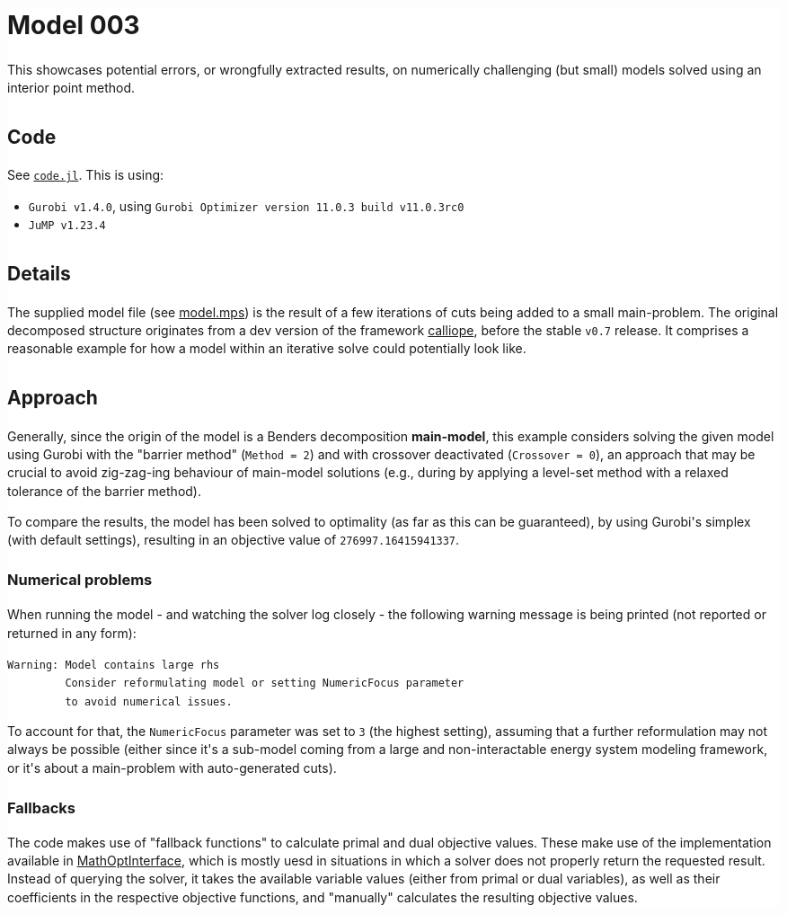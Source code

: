 # Model 003

This showcases potential errors, or wrongfully extracted results, on numerically challenging (but small) models solved using an interior point method.

## Code

See [`code.jl`](./code.jl). This is using:

- `Gurobi v1.4.0`, using `Gurobi Optimizer version 11.0.3 build v11.0.3rc0`
- `JuMP v1.23.4`

## Details

The supplied model file (see [model.mps](./model.mps)) is the result of a few iterations of cuts being added to a small main-problem. The original decomposed structure originates from a dev version of the framework [calliope](https://github.com/calliope-project/calliope), before the stable `v0.7` release. It comprises a reasonable example for how a model within an iterative solve could potentially look like.

## Approach

Generally, since the origin of the model is a Benders decomposition **main-model**, this example considers solving the given model using Gurobi with the "barrier method" (`Method = 2`) and with crossover deactivated (`Crossover = 0`), an approach that may be crucial to avoid zig-zag-ing behaviour of main-model solutions (e.g., during by applying a level-set method with a relaxed tolerance of the barrier method).

To compare the results, the model has been solved to optimality (as far as this can be guaranteed), by using Gurobi's simplex (with default settings), resulting in an objective value of `276997.16415941337`.

### Numerical problems

When running the model - and watching the solver log closely - the following warning message is being printed (not reported or returned in any form):

```console
Warning: Model contains large rhs
         Consider reformulating model or setting NumericFocus parameter
         to avoid numerical issues.
```

To account for that, the `NumericFocus` parameter was set to `3` (the highest setting), assuming that a further reformulation may not always be possible (either since it's a sub-model coming from a large and non-interactable energy system modeling framework, or it's about a main-problem with auto-generated cuts).

### Fallbacks

The code makes use of "fallback functions" to calculate primal and dual objective values. These make use of the implementation available in [MathOptInterface](https://github.com/jump-dev/MathOptInterface.jl), which is mostly uesd in situations in which a solver does not properly return the requested result. Instead of querying the solver, it takes the available variable values (either from primal or dual variables), as well as their coefficients in the respective objective functions, and "manually" calculates the resulting objective values.

